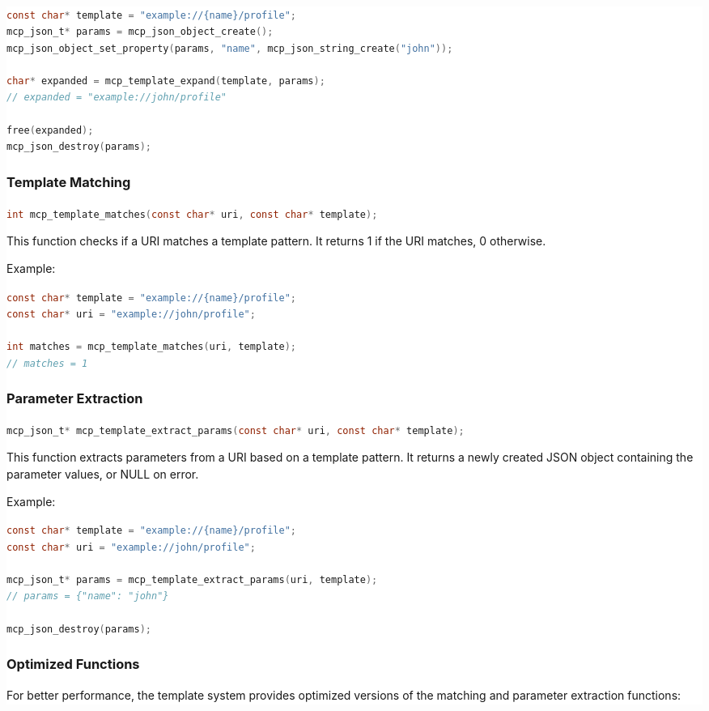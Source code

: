 ```c
const char* template = "example://{name}/profile";
mcp_json_t* params = mcp_json_object_create();
mcp_json_object_set_property(params, "name", mcp_json_string_create("john"));

char* expanded = mcp_template_expand(template, params);
// expanded = "example://john/profile"

free(expanded);
mcp_json_destroy(params);
```

### Template Matching

```c
int mcp_template_matches(const char* uri, const char* template);
```

This function checks if a URI matches a template pattern. It returns 1 if the URI matches, 0 otherwise.

Example:

```c
const char* template = "example://{name}/profile";
const char* uri = "example://john/profile";

int matches = mcp_template_matches(uri, template);
// matches = 1
```

### Parameter Extraction

```c
mcp_json_t* mcp_template_extract_params(const char* uri, const char* template);
```

This function extracts parameters from a URI based on a template pattern. It returns a newly created JSON object containing the parameter values, or NULL on error.

Example:

```c
const char* template = "example://{name}/profile";
const char* uri = "example://john/profile";

mcp_json_t* params = mcp_template_extract_params(uri, template);
// params = {"name": "john"}

mcp_json_destroy(params);
```

### Optimized Functions

For better performance, the template system provides optimized versions of the matching and parameter extraction functions:
